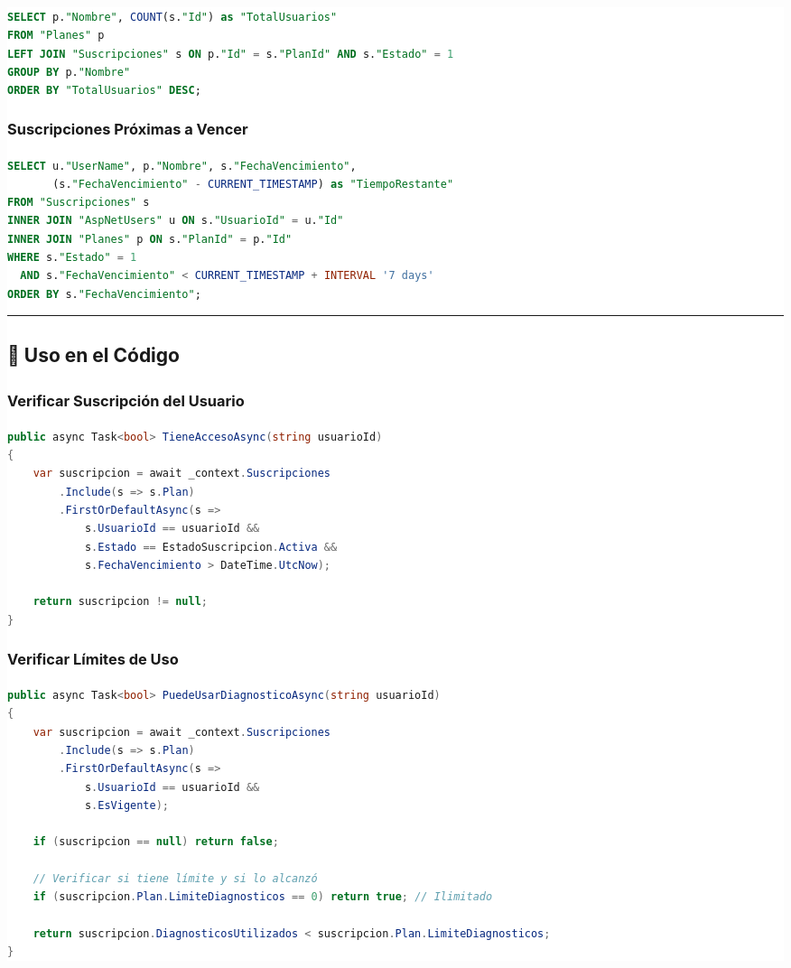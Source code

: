 ```sql
SELECT p."Nombre", COUNT(s."Id") as "TotalUsuarios"
FROM "Planes" p
LEFT JOIN "Suscripciones" s ON p."Id" = s."PlanId" AND s."Estado" = 1
GROUP BY p."Nombre"
ORDER BY "TotalUsuarios" DESC;
```

### Suscripciones Próximas a Vencer

```sql
SELECT u."UserName", p."Nombre", s."FechaVencimiento",
       (s."FechaVencimiento" - CURRENT_TIMESTAMP) as "TiempoRestante"
FROM "Suscripciones" s
INNER JOIN "AspNetUsers" u ON s."UsuarioId" = u."Id"
INNER JOIN "Planes" p ON s."PlanId" = p."Id"
WHERE s."Estado" = 1
  AND s."FechaVencimiento" < CURRENT_TIMESTAMP + INTERVAL '7 days'
ORDER BY s."FechaVencimiento";
```

---

## 🔧 Uso en el Código

### Verificar Suscripción del Usuario

```csharp
public async Task<bool> TieneAccesoAsync(string usuarioId)
{
    var suscripcion = await _context.Suscripciones
        .Include(s => s.Plan)
        .FirstOrDefaultAsync(s => 
            s.UsuarioId == usuarioId && 
            s.Estado == EstadoSuscripcion.Activa &&
            s.FechaVencimiento > DateTime.UtcNow);
    
    return suscripcion != null;
}
```

### Verificar Límites de Uso

```csharp
public async Task<bool> PuedeUsarDiagnosticoAsync(string usuarioId)
{
    var suscripcion = await _context.Suscripciones
        .Include(s => s.Plan)
        .FirstOrDefaultAsync(s => 
            s.UsuarioId == usuarioId && 
            s.EsVigente);
    
    if (suscripcion == null) return false;
    
    // Verificar si tiene límite y si lo alcanzó
    if (suscripcion.Plan.LimiteDiagnosticos == 0) return true; // Ilimitado
    
    return suscripcion.DiagnosticosUtilizados < suscripcion.Plan.LimiteDiagnosticos;
}
```
